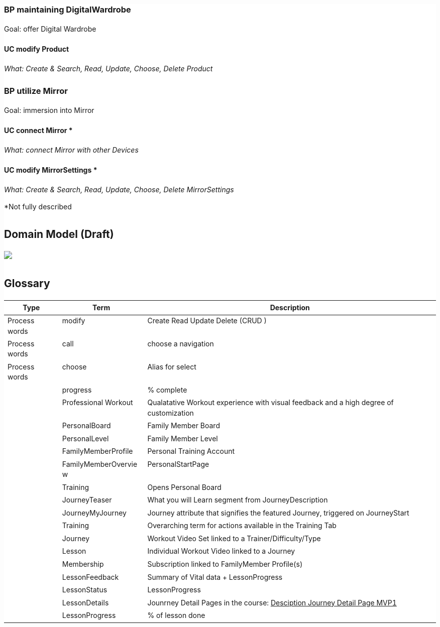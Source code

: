 ### BP maintaining DigitalWardrobe

Goal: offer Digital Wardrobe

#### UC modify Product

*What: Create & Search, Read, Update, Choose, Delete Product*

### BP utilize Mirror

Goal: immersion into Mirror

#### UC connect Mirror \*

*What: connect Mirror with other Devices*

#### UC modify MirrorSettings \*

*What: Create & Search, Read, Update, Choose, Delete MirrorSettings*

\*Not fully described

## Domain Model (Draft)

![](./attachments/CorIM-HelloMirrors-DM.png.png)

## Glossary

| **Type** | **Term** | **Description** |
| --- | --- | --- |
| Process words | modify | Create Read Update Delete (CRUD ) |
| Process words | call | choose a navigation |
| Process words | choose | Alias for select |
|     | progress | % complete |
|     | Professional Workout | Qualatative Workout experience with visual feedback and a high degree of customization |
|     | PersonalBoard | Family Member Board |
|     | PersonalLevel | Family Member Level |
|     | FamilyMemberProfile | Personal Training Account |
|     | FamilyMemberOverview | PersonalStartPage |
|     | Training | Opens Personal Board |
|     | JourneyTeaser | What you will Learn segment from JourneyDescription |
|     | JourneyMyJourney | Journey attribute that signifies the featured Journey, triggered on JourneyStart |
|     | Training | Overarching term for actions available in the Training Tab |
|     | Journey | Workout Video Set linked to a Trainer/Difficulty/Type |
|     | Lesson | Individual Workout Video linked to a Journey |
|     | Membership | Subscription linked to FamilyMember Profile(s) |
|     | LessonFeedback | Summary of Vital data + LessonProgress |
|     | LessonStatus | LessonProgress |
|     | LessonDetails | Jounrney Detail Pages in the course: [Desciption Journey Detail Page MVP1](../636223509/Desciption_Journey_Detail_Page_MVP1.md) |
|     | LessonProgress | % of lesson done |